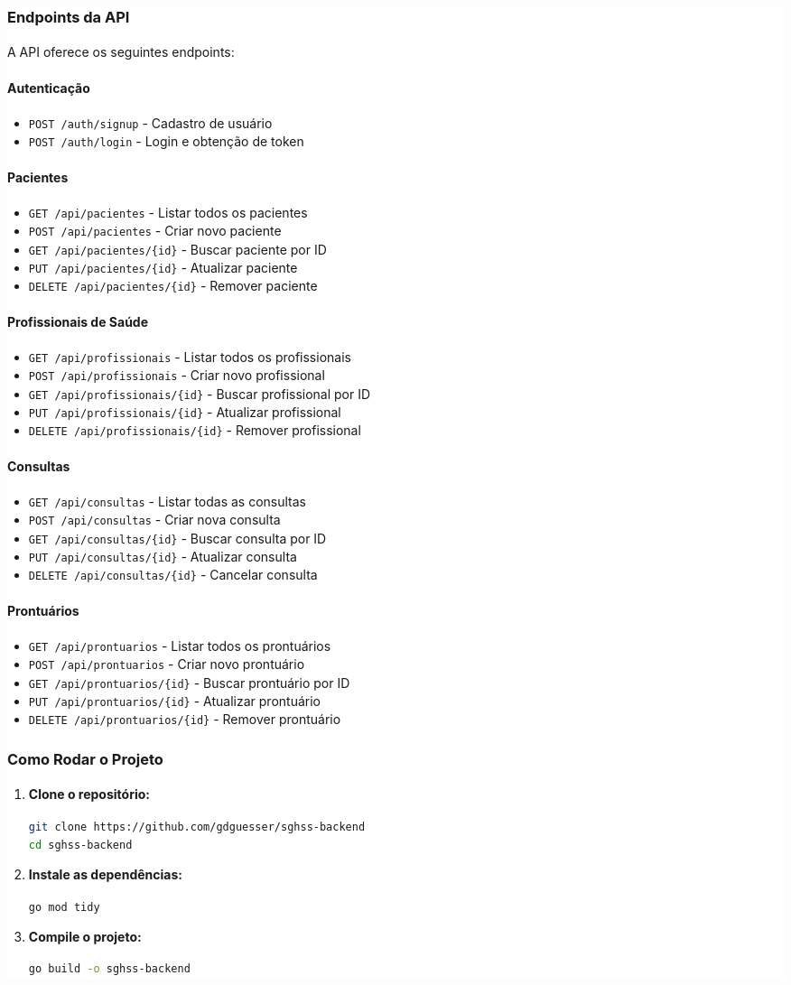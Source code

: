 ### Endpoints da API

A API oferece os seguintes endpoints:

#### Autenticação
- `POST /auth/signup` - Cadastro de usuário
- `POST /auth/login` - Login e obtenção de token

#### Pacientes
- `GET /api/pacientes` - Listar todos os pacientes
- `POST /api/pacientes` - Criar novo paciente
- `GET /api/pacientes/{id}` - Buscar paciente por ID
- `PUT /api/pacientes/{id}` - Atualizar paciente
- `DELETE /api/pacientes/{id}` - Remover paciente

#### Profissionais de Saúde
- `GET /api/profissionais` - Listar todos os profissionais
- `POST /api/profissionais` - Criar novo profissional
- `GET /api/profissionais/{id}` - Buscar profissional por ID
- `PUT /api/profissionais/{id}` - Atualizar profissional
- `DELETE /api/profissionais/{id}` - Remover profissional

#### Consultas
- `GET /api/consultas` - Listar todas as consultas
- `POST /api/consultas` - Criar nova consulta
- `GET /api/consultas/{id}` - Buscar consulta por ID
- `PUT /api/consultas/{id}` - Atualizar consulta
- `DELETE /api/consultas/{id}` - Cancelar consulta

#### Prontuários
- `GET /api/prontuarios` - Listar todos os prontuários
- `POST /api/prontuarios` - Criar novo prontuário
- `GET /api/prontuarios/{id}` - Buscar prontuário por ID
- `PUT /api/prontuarios/{id}` - Atualizar prontuário
- `DELETE /api/prontuarios/{id}` - Remover prontuário

### Como Rodar o Projeto

1. **Clone o repositório:**
   ```bash
   git clone https://github.com/gdguesser/sghss-backend
   cd sghss-backend
   ```

2. **Instale as dependências:**
   ```bash
   go mod tidy
   ```

3. **Compile o projeto:**
   ```bash
   go build -o sghss-backend
   ```

